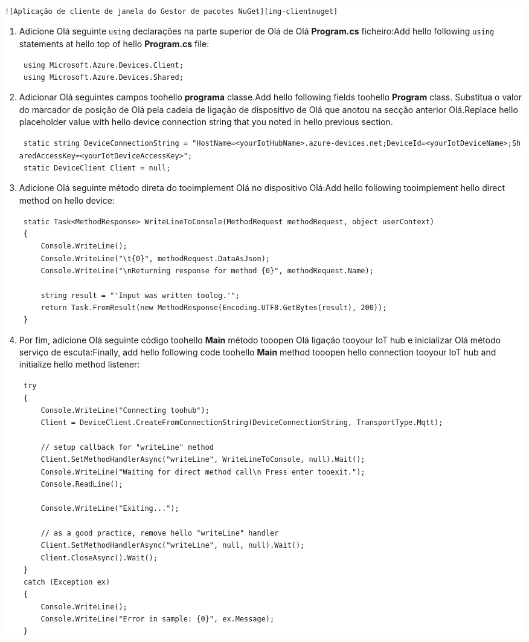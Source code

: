     ![Aplicação de cliente de janela do Gestor de pacotes NuGet][img-clientnuget]
1. <span data-ttu-id="54ba4-124">Adicione Olá seguinte `using` declarações na parte superior de Olá de Olá **Program.cs** ficheiro:</span><span class="sxs-lookup"><span data-stu-id="54ba4-124">Add hello following `using` statements at hello top of hello **Program.cs** file:</span></span>
   
        using Microsoft.Azure.Devices.Client;
        using Microsoft.Azure.Devices.Shared;

1. <span data-ttu-id="54ba4-125">Adicionar Olá seguintes campos toohello **programa** classe.</span><span class="sxs-lookup"><span data-stu-id="54ba4-125">Add hello following fields toohello **Program** class.</span></span> <span data-ttu-id="54ba4-126">Substitua o valor do marcador de posição de Olá pela cadeia de ligação de dispositivo de Olá que anotou na secção anterior Olá.</span><span class="sxs-lookup"><span data-stu-id="54ba4-126">Replace hello placeholder value with hello device connection string that you noted in hello previous section.</span></span>
   
        static string DeviceConnectionString = "HostName=<yourIotHubName>.azure-devices.net;DeviceId=<yourIotDeviceName>;SharedAccessKey=<yourIotDeviceAccessKey>";
        static DeviceClient Client = null;

1. <span data-ttu-id="54ba4-127">Adicione Olá seguinte método direta do tooimplement Olá no dispositivo Olá:</span><span class="sxs-lookup"><span data-stu-id="54ba4-127">Add hello following tooimplement hello direct method on hello device:</span></span>

        static Task<MethodResponse> WriteLineToConsole(MethodRequest methodRequest, object userContext)
        {
            Console.WriteLine();
            Console.WriteLine("\t{0}", methodRequest.DataAsJson);
            Console.WriteLine("\nReturning response for method {0}", methodRequest.Name);

            string result = "'Input was written toolog.'";
            return Task.FromResult(new MethodResponse(Encoding.UTF8.GetBytes(result), 200));
        }

1. <span data-ttu-id="54ba4-128">Por fim, adicione Olá seguinte código toohello **Main** método tooopen Olá ligação tooyour IoT hub e inicializar Olá método serviço de escuta:</span><span class="sxs-lookup"><span data-stu-id="54ba4-128">Finally, add hello following code toohello **Main** method tooopen hello connection tooyour IoT hub and initialize hello method listener:</span></span>
   
        try
        {
            Console.WriteLine("Connecting toohub");
            Client = DeviceClient.CreateFromConnectionString(DeviceConnectionString, TransportType.Mqtt);

            // setup callback for "writeLine" method
            Client.SetMethodHandlerAsync("writeLine", WriteLineToConsole, null).Wait();
            Console.WriteLine("Waiting for direct method call\n Press enter tooexit.");
            Console.ReadLine();

            Console.WriteLine("Exiting...");

            // as a good practice, remove hello "writeLine" handler
            Client.SetMethodHandlerAsync("writeLine", null, null).Wait();
            Client.CloseAsync().Wait();
        }
        catch (Exception ex)
        {
            Console.WriteLine();
            Console.WriteLine("Error in sample: {0}", ex.Message);
        }
        

[img-createdeviceapp]: ./media/iot-hub-csharp-csharp-direct-methods/create-device-app.png
[img-clientnuget]: ./media/iot-hub-csharp-csharp-direct-methods/device-app-nuget.png
[img-createserviceapp]: ./media/iot-hub-csharp-csharp-direct-methods/create-service-app.png
[img-servicenuget]: ./media/iot-hub-csharp-csharp-direct-methods/service-app-nuget.png
[img-deviceapprun]: ./media/iot-hub-csharp-csharp-direct-methods/run-device-app.png
[img-serviceapprun]: ./media/iot-hub-csharp-csharp-direct-methods/run-service-app.png
[img-directmethodinvoked]: ./media/iot-hub-csharp-csharp-direct-methods/direct-method-invoked.png
[lnk-transient-faults]: https://msdn.microsoft.com/library/hh680901(v=pandp.50).aspx
[lnk-hub-sdks]: iot-hub-devguide-sdks.md
[lnk-free-trial]: http://azure.microsoft.com/pricing/free-trial/
[lnk-nuget-client-sdk]: https://www.nuget.org/packages/Microsoft.Azure.Devices.Client/
[lnk-nuget-service-sdk]: https://www.nuget.org/packages/Microsoft.Azure.Devices/
[lnk-device-identity-csharp]: iot-hub-csharp-csharp-getstarted.md#DeviceIdentity_csharp
[lnk-devguide-jobs]: iot-hub-devguide-jobs.md
[lnk-tutorial-jobs]: iot-hub-node-node-schedule-jobs.md
[Introdução ao IoT Hub]: iot-hub-node-node-getstarted.md